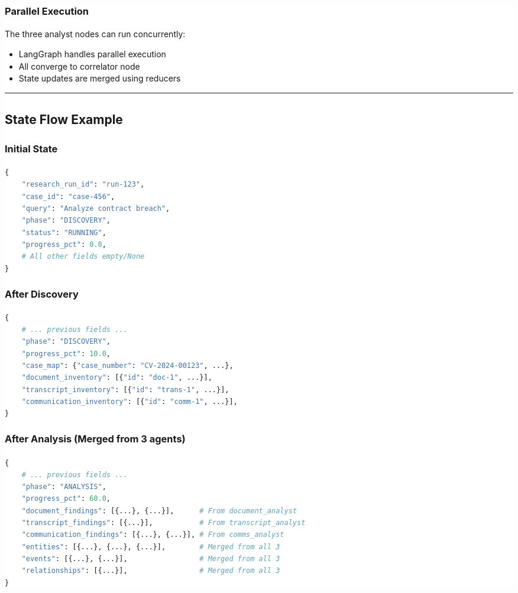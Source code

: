 ### Parallel Execution
The three analyst nodes can run concurrently:
- LangGraph handles parallel execution
- All converge to correlator node
- State updates are merged using reducers

---

## State Flow Example

### Initial State
```python
{
    "research_run_id": "run-123",
    "case_id": "case-456",
    "query": "Analyze contract breach",
    "phase": "DISCOVERY",
    "status": "RUNNING",
    "progress_pct": 0.0,
    # All other fields empty/None
}
```

### After Discovery
```python
{
    # ... previous fields ...
    "phase": "DISCOVERY",
    "progress_pct": 10.0,
    "case_map": {"case_number": "CV-2024-00123", ...},
    "document_inventory": [{"id": "doc-1", ...}],
    "transcript_inventory": [{"id": "trans-1", ...}],
    "communication_inventory": [{"id": "comm-1", ...}],
}
```

### After Analysis (Merged from 3 agents)
```python
{
    # ... previous fields ...
    "phase": "ANALYSIS",
    "progress_pct": 60.0,
    "document_findings": [{...}, {...}],      # From document_analyst
    "transcript_findings": [{...}],           # From transcript_analyst
    "communication_findings": [{...}, {...}], # From comms_analyst
    "entities": [{...}, {...}, {...}],        # Merged from all 3
    "events": [{...}, {...}],                 # Merged from all 3
    "relationships": [{...}],                 # Merged from all 3
}
```
